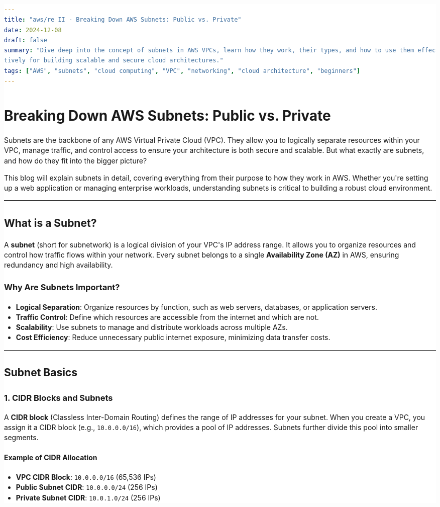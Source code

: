 ```yaml
---
title: "aws/re II - Breaking Down AWS Subnets: Public vs. Private"  
date: 2024-12-08  
draft: false  
summary: "Dive deep into the concept of subnets in AWS VPCs, learn how they work, their types, and how to use them effectively for building scalable and secure cloud architectures."  
tags: ["AWS", "subnets", "cloud computing", "VPC", "networking", "cloud architecture", "beginners"]
---
```


# Breaking Down AWS Subnets: Public vs. Private

Subnets are the backbone of any AWS Virtual Private Cloud (VPC). They allow you to logically separate resources within your VPC, manage traffic, and control access to ensure your architecture is both secure and scalable. But what exactly are subnets, and how do they fit into the bigger picture?

This blog will explain subnets in detail, covering everything from their purpose to how they work in AWS. Whether you're setting up a web application or managing enterprise workloads, understanding subnets is critical to building a robust cloud environment.

---

## **What is a Subnet?**

A **subnet** (short for subnetwork) is a logical division of your VPC's IP address range. It allows you to organize resources and control how traffic flows within your network. Every subnet belongs to a single **Availability Zone (AZ)** in AWS, ensuring redundancy and high availability.

### **Why Are Subnets Important?**

- **Logical Separation**: Organize resources by function, such as web servers, databases, or application servers.
- **Traffic Control**: Define which resources are accessible from the internet and which are not.
- **Scalability**: Use subnets to manage and distribute workloads across multiple AZs.
- **Cost Efficiency**: Reduce unnecessary public internet exposure, minimizing data transfer costs.

---

## **Subnet Basics**

### **1. CIDR Blocks and Subnets**

A **CIDR block** (Classless Inter-Domain Routing) defines the range of IP addresses for your subnet. When you create a VPC, you assign it a CIDR block (e.g., `10.0.0.0/16`), which provides a pool of IP addresses. Subnets further divide this pool into smaller segments.

#### **Example of CIDR Allocation**
- **VPC CIDR Block**: `10.0.0.0/16` (65,536 IPs)
- **Public Subnet CIDR**: `10.0.0.0/24` (256 IPs)
- **Private Subnet CIDR**: `10.0.1.0/24` (256 IPs)
